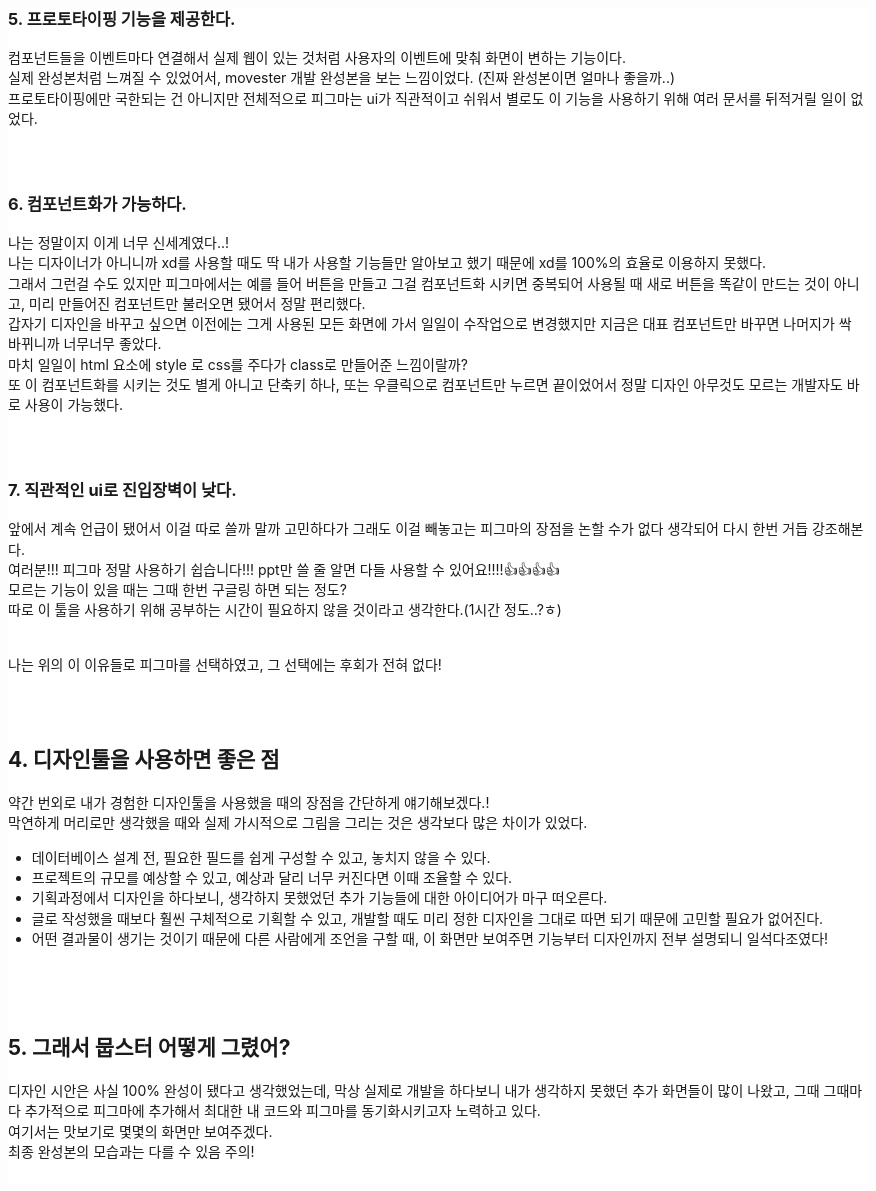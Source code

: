 ### 5. 프로토타이핑 기능을 제공한다.
컴포넌트들을 이벤트마다 연결해서 실제 웹이 있는 것처럼 사용자의 이벤트에 맞춰 화면이 변하는 기능이다.<br>
실제 완성본처럼 느껴질 수 있었어서, movester 개발 완성본을 보는 느낌이었다. (진짜 완성본이면 얼마나 좋을까..)<br>
프로토타이핑에만 국한되는 건 아니지만 전체적으로 피그마는 ui가 직관적이고 쉬워서 별로도 이 기능을 사용하기 위해 여러 문서를 뒤적거릴 일이 없었다.<br><br><br>

### 6. 컴포넌트화가 가능하다.
나는 정말이지 이게 너무 신세계였다..!<br>
나는 디자이너가 아니니까 xd를 사용할 때도 딱 내가 사용할 기능들만 알아보고 했기 때문에 xd를 100%의 효율로 이용하지 못했다.<br>
그래서 그런걸 수도 있지만 피그마에서는 예를 들어 버튼을 만들고 그걸 컴포넌트화 시키면 중복되어 사용될 때 새로 버튼을 똑같이 만드는 것이 아니고,
미리 만들어진 컴포넌트만 불러오면 됐어서 정말 편리했다.<br>
갑자기 디자인을 바꾸고 싶으면 이전에는 그게 사용된 모든 화면에 가서 일일이 수작업으로 변경했지만 지금은 대표 컴포넌트만 바꾸면 나머지가 싹 바뀌니까 너무너무 좋았다.<br>
마치 일일이 html 요소에 style 로 css를 주다가 class로 만들어준 느낌이랄까?<br>
또 이 컴포넌트화를 시키는 것도 별게 아니고 단축키 하나, 또는 우클릭으로 컴포넌트만 누르면 끝이었어서 정말 디자인 아무것도 모르는 개발자도 바로 사용이 가능했다.<br><br><br>

### 7. 직관적인 ui로 진입장벽이 낮다.
앞에서 계속 언급이 됐어서 이걸 따로 쓸까 말까 고민하다가 그래도 이걸 빼놓고는 피그마의 장점을 논할 수가 없다 생각되어 다시 한번 거듭 강조해본다.<br>
여러분!!! 피그마 정말 사용하기 쉽습니다!!! ppt만 쓸 줄 알면 다들 사용할 수 있어요!!!!👍👍👍👍<br>
모르는 기능이 있을 때는 그때 한번 구글링 하면 되는 정도?<br>
따로 이 툴을 사용하기 위해 공부하는 시간이 필요하지 않을 것이라고 생각한다.(1시간 정도..?ㅎ)<br><br>

나는 위의 이 이유들로 피그마를 선택하였고, 그 선택에는 후회가 전혀 없다!<br><br><br>

## 4. 디자인툴을 사용하면 좋은 점

약간 번외로 내가 경험한 디자인툴을 사용했을 때의 장점을 간단하게 얘기해보겠다.!<br>
막연하게 머리로만 생각했을 때와 실제 가시적으로 그림을 그리는 것은 생각보다 많은 차이가 있었다.<br>

- 데이터베이스 설계 전, 필요한 필드를 쉽게 구성할 수 있고, 놓치지 않을 수 있다.
- 프로젝트의 규모를 예상할 수 있고, 예상과 달리 너무 커진다면 이때 조율할 수 있다.
- 기획과정에서 디자인을 하다보니, 생각하지 못했었던 추가 기능들에 대한 아이디어가 마구 떠오른다.
- 글로 작성했을 때보다 훨씬 구체적으로 기획할 수 있고, 개발할 때도 미리 정한 디자인을 그대로 따면 되기 때문에 고민할 필요가 없어진다.
- 어떤 결과물이 생기는 것이기 때문에 다른 사람에게 조언을 구할 때, 이 화면만 보여주면 기능부터 디자인까지 전부 설명되니 일석다조였다!

<br><br>

## 5. 그래서 뭅스터 어떻게 그렸어?

디자인 시안은 사실 100% 완성이 됐다고 생각했었는데, 막상 실제로 개발을 하다보니
내가 생각하지 못했던 추가 화면들이 많이 나왔고, 그때 그때마다 추가적으로 피그마에 추가해서
최대한 내 코드와 피그마를 동기화시키고자 노력하고 있다.<br>
여기서는 맛보기로 몇몇의 화면만 보여주겠다. <br>
최종 완성본의 모습과는 다를 수 있음 주의!<br><br>

